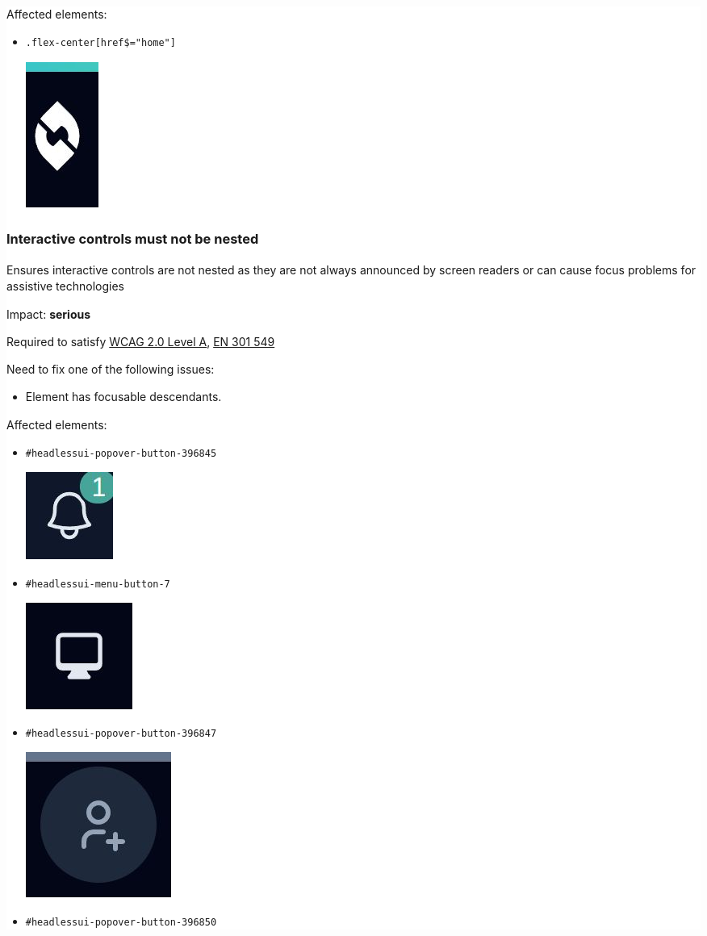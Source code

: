 Affected elements:

- `.flex-center[href$="home"]`

	![screenshot](screenshots/21-0.jpg)

### Interactive controls must not be nested

Ensures interactive controls are not nested as they are not always announced by screen readers or can cause focus problems for assistive technologies

Impact: **serious**

Required to satisfy [WCAG 2.0 Level A](https://www.w3.org/TR/WCAG20/), [EN 301 549](https://www.etsi.org/deliver/etsi_en/301500_301599/301549/03.02.01_60/en_301549v030201p.pdf)

Need to fix one of the following issues:

- Element has focusable descendants.

Affected elements:

- `#headlessui-popover-button-396845`

	![screenshot](screenshots/22-0.jpg)
- `#headlessui-menu-button-7`

	![screenshot](screenshots/23-0.jpg)
- `#headlessui-popover-button-396847`

	![screenshot](screenshots/24-0.jpg)
- `#headlessui-popover-button-396850`
